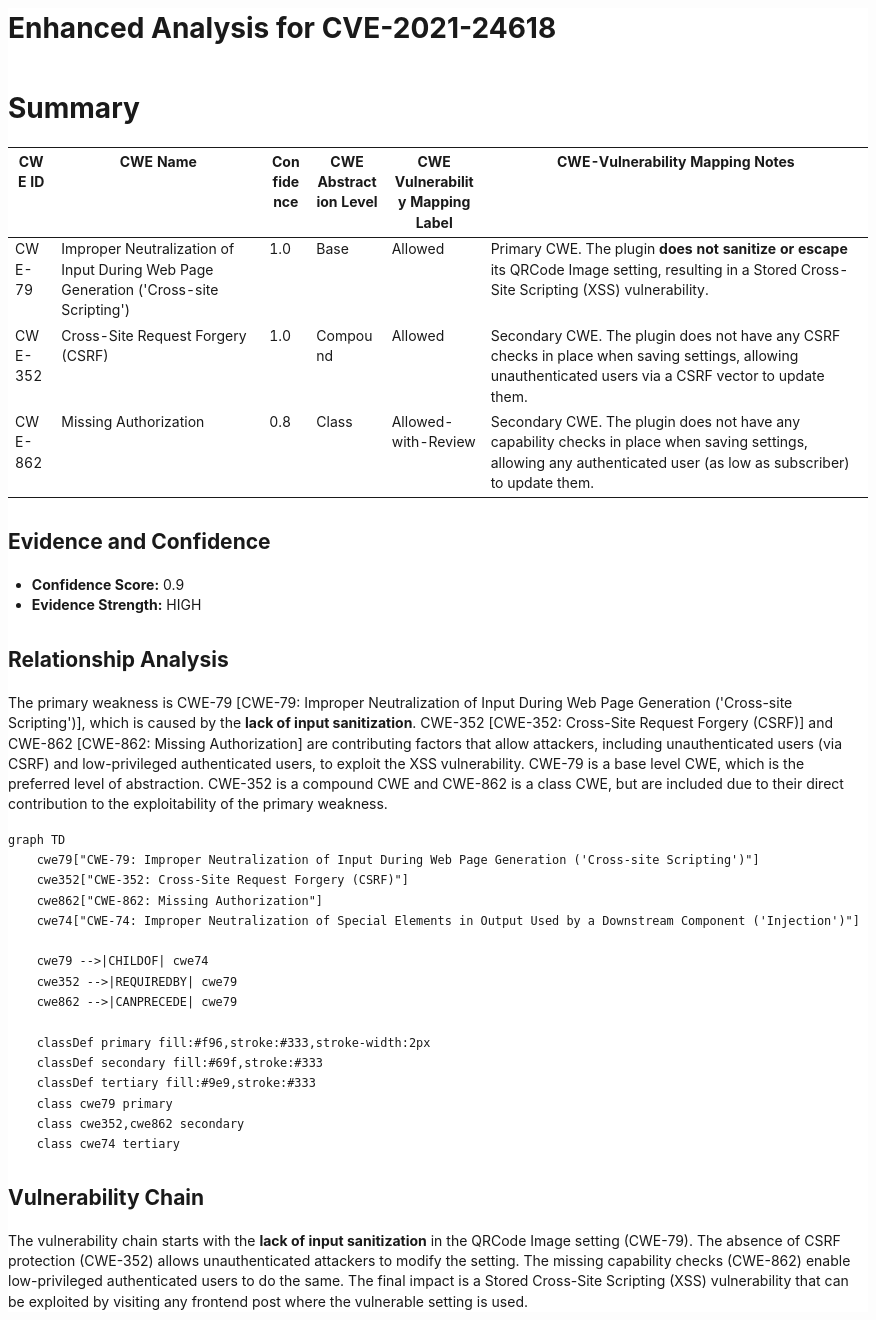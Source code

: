 # Enhanced Analysis for CVE-2021-24618

# Summary
| CWE ID | CWE Name | Confidence | CWE Abstraction Level | CWE Vulnerability Mapping Label | CWE-Vulnerability Mapping Notes |
|---|---|---|---|---|---|
| CWE-79 | Improper Neutralization of Input During Web Page Generation ('Cross-site Scripting') | 1.0 | Base | Allowed | Primary CWE. The plugin **does not sanitize or escape** its QRCode Image setting, resulting in a Stored Cross-Site Scripting (XSS) vulnerability. |
| CWE-352 | Cross-Site Request Forgery (CSRF) | 1.0 | Compound | Allowed | Secondary CWE. The plugin does not have any CSRF checks in place when saving settings, allowing unauthenticated users via a CSRF vector to update them. |
| CWE-862 | Missing Authorization | 0.8 | Class | Allowed-with-Review | Secondary CWE. The plugin does not have any capability checks in place when saving settings, allowing any authenticated user (as low as subscriber) to update them. |

## Evidence and Confidence

*   **Confidence Score:** 0.9
*   **Evidence Strength:** HIGH

## Relationship Analysis
The primary weakness is CWE-79 [CWE-79: Improper Neutralization of Input During Web Page Generation ('Cross-site Scripting')], which is caused by the **lack of input sanitization**. CWE-352 [CWE-352: Cross-Site Request Forgery (CSRF)] and CWE-862 [CWE-862: Missing Authorization] are contributing factors that allow attackers, including unauthenticated users (via CSRF) and low-privileged authenticated users, to exploit the XSS vulnerability. CWE-79 is a base level CWE, which is the preferred level of abstraction. CWE-352 is a compound CWE and CWE-862 is a class CWE, but are included due to their direct contribution to the exploitability of the primary weakness.

```mermaid
graph TD
    cwe79["CWE-79: Improper Neutralization of Input During Web Page Generation ('Cross-site Scripting')"]
    cwe352["CWE-352: Cross-Site Request Forgery (CSRF)"]
    cwe862["CWE-862: Missing Authorization"]
    cwe74["CWE-74: Improper Neutralization of Special Elements in Output Used by a Downstream Component ('Injection')"]

    cwe79 -->|CHILDOF| cwe74
    cwe352 -->|REQUIREDBY| cwe79
    cwe862 -->|CANPRECEDE| cwe79

    classDef primary fill:#f96,stroke:#333,stroke-width:2px
    classDef secondary fill:#69f,stroke:#333
    classDef tertiary fill:#9e9,stroke:#333
    class cwe79 primary
    class cwe352,cwe862 secondary
    class cwe74 tertiary
```

## Vulnerability Chain
The vulnerability chain starts with the **lack of input sanitization** in the QRCode Image setting (CWE-79). The absence of CSRF protection (CWE-352) allows unauthenticated attackers to modify the setting. The missing capability checks (CWE-862) enable low-privileged authenticated users to do the same. The final impact is a Stored Cross-Site Scripting (XSS) vulnerability that can be exploited by visiting any frontend post where the vulnerable setting is used.
